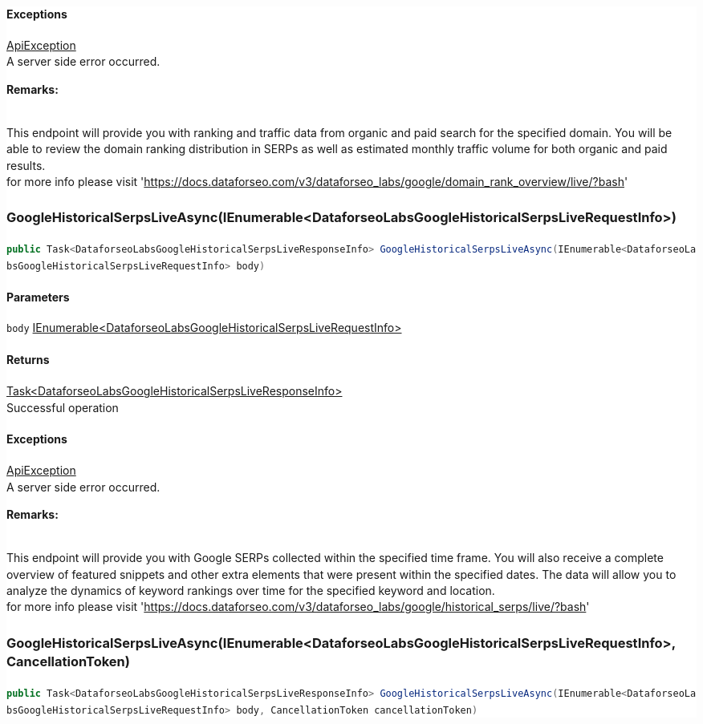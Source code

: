 #### Exceptions

[ApiException](./ApiException.md)<br>
A server side error occurred.

**Remarks:**

‌
 <br>This endpoint will provide you with ranking and traffic data from organic and paid search for the specified domain. You will be able to review the domain ranking distribution in SERPs as well as estimated monthly traffic volume for both organic and paid results.
 <br>for more info please visit 'https://docs.dataforseo.com/v3/dataforseo_labs/google/domain_rank_overview/live/?bash'

### **GoogleHistoricalSerpsLiveAsync(IEnumerable&lt;DataforseoLabsGoogleHistoricalSerpsLiveRequestInfo&gt;)**

```csharp
public Task<DataforseoLabsGoogleHistoricalSerpsLiveResponseInfo> GoogleHistoricalSerpsLiveAsync(IEnumerable<DataforseoLabsGoogleHistoricalSerpsLiveRequestInfo> body)
```

#### Parameters

`body` [IEnumerable&lt;DataforseoLabsGoogleHistoricalSerpsLiveRequestInfo&gt;](./DataforseoLabsGoogleHistoricalSerpsLiveRequestInfo.md)<br>

#### Returns

[Task&lt;DataforseoLabsGoogleHistoricalSerpsLiveResponseInfo&gt;](./DataforseoLabsGoogleHistoricalSerpsLiveResponseInfo.md)<br>
Successful operation

#### Exceptions

[ApiException](./ApiException.md)<br>
A server side error occurred.

**Remarks:**

‌
 <br>This endpoint will provide you with Google SERPs collected within the specified time frame. You will also receive a complete overview of featured snippets and other extra elements that were present within the specified dates. The data will allow you to analyze the dynamics of keyword rankings over time for the specified keyword and location.
 <br>for more info please visit 'https://docs.dataforseo.com/v3/dataforseo_labs/google/historical_serps/live/?bash'

### **GoogleHistoricalSerpsLiveAsync(IEnumerable&lt;DataforseoLabsGoogleHistoricalSerpsLiveRequestInfo&gt;, CancellationToken)**

```csharp
public Task<DataforseoLabsGoogleHistoricalSerpsLiveResponseInfo> GoogleHistoricalSerpsLiveAsync(IEnumerable<DataforseoLabsGoogleHistoricalSerpsLiveRequestInfo> body, CancellationToken cancellationToken)
```
